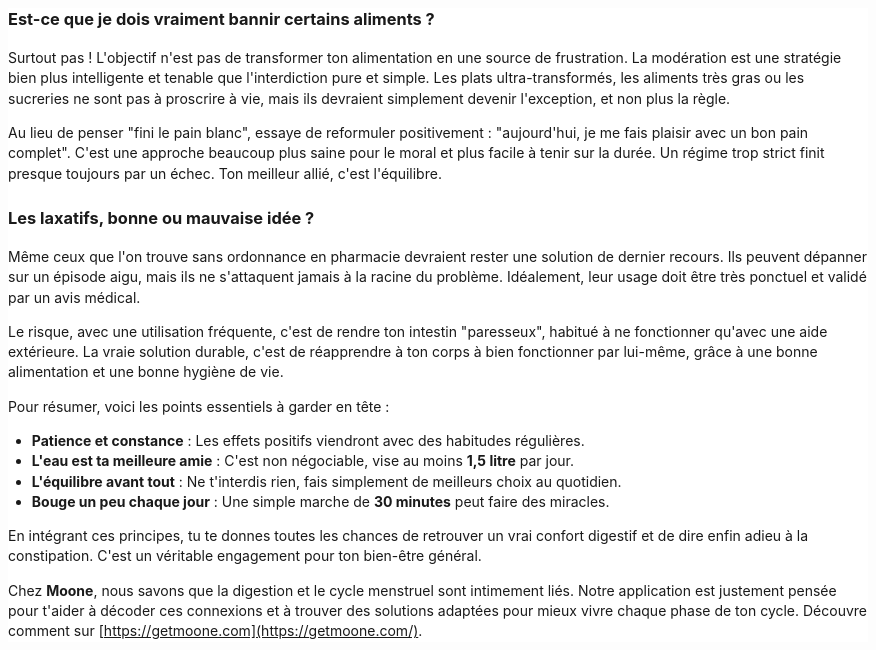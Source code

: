 ### Est-ce que je dois vraiment bannir certains aliments ?

Surtout pas ! L&#039;objectif n&#039;est pas de transformer ton alimentation en une source de frustration. La modération est une stratégie bien plus intelligente et tenable que l&#039;interdiction pure et simple. Les plats ultra-transformés, les aliments très gras ou les sucreries ne sont pas à proscrire à vie, mais ils devraient simplement devenir l&#039;exception, et non plus la règle.

Au lieu de penser &quot;fini le pain blanc&quot;, essaye de reformuler positivement : &quot;aujourd&#039;hui, je me fais plaisir avec un bon pain complet&quot;. C&#039;est une approche beaucoup plus saine pour le moral et plus facile à tenir sur la durée. Un régime trop strict finit presque toujours par un échec. Ton meilleur allié, c&#039;est l&#039;équilibre.

### Les laxatifs, bonne ou mauvaise idée ?

Même ceux que l&#039;on trouve sans ordonnance en pharmacie devraient rester une solution de dernier recours. Ils peuvent dépanner sur un épisode aigu, mais ils ne s&#039;attaquent jamais à la racine du problème. Idéalement, leur usage doit être très ponctuel et validé par un avis médical.

Le risque, avec une utilisation fréquente, c&#039;est de rendre ton intestin &quot;paresseux&quot;, habitué à ne fonctionner qu&#039;avec une aide extérieure. La vraie solution durable, c&#039;est de réapprendre à ton corps à bien fonctionner par lui-même, grâce à une bonne alimentation et une bonne hygiène de vie.

Pour résumer, voici les points essentiels à garder en tête :

  - **Patience et constance** : Les effets positifs viendront avec des habitudes régulières.
  - **L&#039;eau est ta meilleure amie** : C&#039;est non négociable, vise au moins **1,5 litre** par jour.
  - **L&#039;équilibre avant tout** : Ne t&#039;interdis rien, fais simplement de meilleurs choix au quotidien.
  - **Bouge un peu chaque jour** : Une simple marche de **30 minutes** peut faire des miracles.

En intégrant ces principes, tu te donnes toutes les chances de retrouver un vrai confort digestif et de dire enfin adieu à la constipation. C&#039;est un véritable engagement pour ton bien-être général.

Chez **Moone**, nous savons que la digestion et le cycle menstruel sont intimement liés. Notre application est justement pensée pour t&#039;aider à décoder ces connexions et à trouver des solutions adaptées pour mieux vivre chaque phase de ton cycle. Découvre comment sur [https://getmoone.com](https://getmoone.com/).